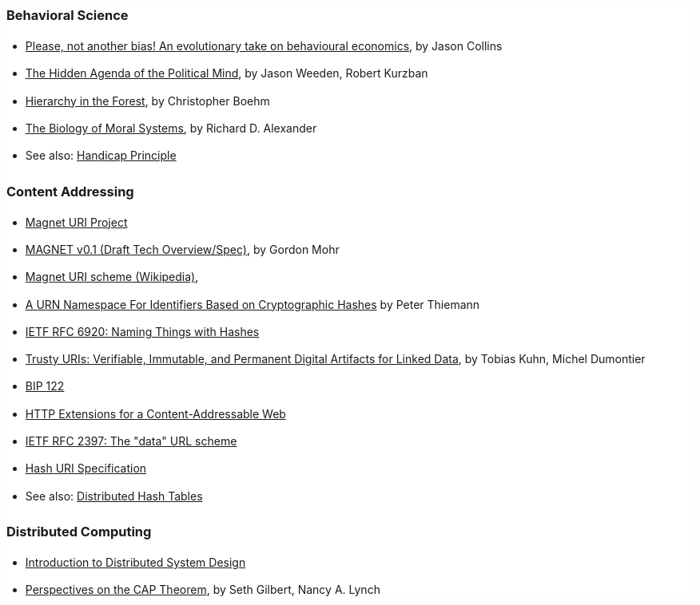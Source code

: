 
### Behavioral Science

* [Please, not another bias! An evolutionary take on behavioural economics](https://jasoncollins.blog/2015/07/30/please-not-another-bias-an-evolutionary-take-on-behavioural-economics/),
  by Jason Collins

* [The Hidden Agenda of the Political Mind](https://www.goodreads.com/book/show/21981657-the-hidden-agenda-of-the-political-mind),
  by Jason Weeden, Robert Kurzban

* [Hierarchy in the Forest](https://www.goodreads.com/book/show/2131522.Hierarchy_in_the_Forest),
  by Christopher Boehm

* [The Biology of Moral Systems](https://www.goodreads.com/book/show/1446851.The_Biology_of_Moral_Systems),
  by Richard D. Alexander

* See also: [Handicap Principle](#handicap-principle)


### Content Addressing

* [Magnet URI Project](http://magnet-uri.sourceforge.net/)

* [MAGNET v0.1 (Draft Tech Overview/Spec)](http://magnet-uri.sourceforge.net/magnet-draft-overview.txt),
  by Gordon Mohr

* [Magnet URI scheme (Wikipedia)](https://en.wikipedia.org/wiki/Magnet_URI_scheme),

* [A URN Namespace For Identifiers Based on Cryptographic Hashes](https://tools.ietf.org/html/draft-thiemann-hash-urn-01)
  by Peter Thiemann

* [IETF RFC 6920: Naming Things with Hashes](https://tools.ietf.org/search/rfc6920)

* [Trusty URIs: Verifiable, Immutable, and Permanent Digital Artifacts for Linked Data](https://arxiv.org/abs/1401.5775),
  by Tobias Kuhn, Michel Dumontier

* [BIP 122](https://github.com/bitcoin/bips/blob/master/bip-0122.mediawiki)

* [HTTP Extensions for a Content-Addressable Web](http://lists.w3.org/Archives/Public/www-talk/2001NovDec/0090.html)

* [IETF RFC 2397: The "data" URL scheme](https://tools.ietf.org/html/rfc2397)

* [Hash URI Specification](https://github.com/hash-uri/hash-uri)

* See also: [Distributed Hash Tables](#distributed-hash-tables)


### Distributed Computing

* [Introduction to Distributed System Design](http://www.hpcs.cs.tsukuba.ac.jp/~tatebe/lecture/h23/dsys/dsd-tutorial.html)

* [Perspectives on the CAP Theorem](http://groups.csail.mit.edu/tds/papers/Gilbert/Brewer2.pdf),
  by Seth Gilbert, Nancy A. Lynch
